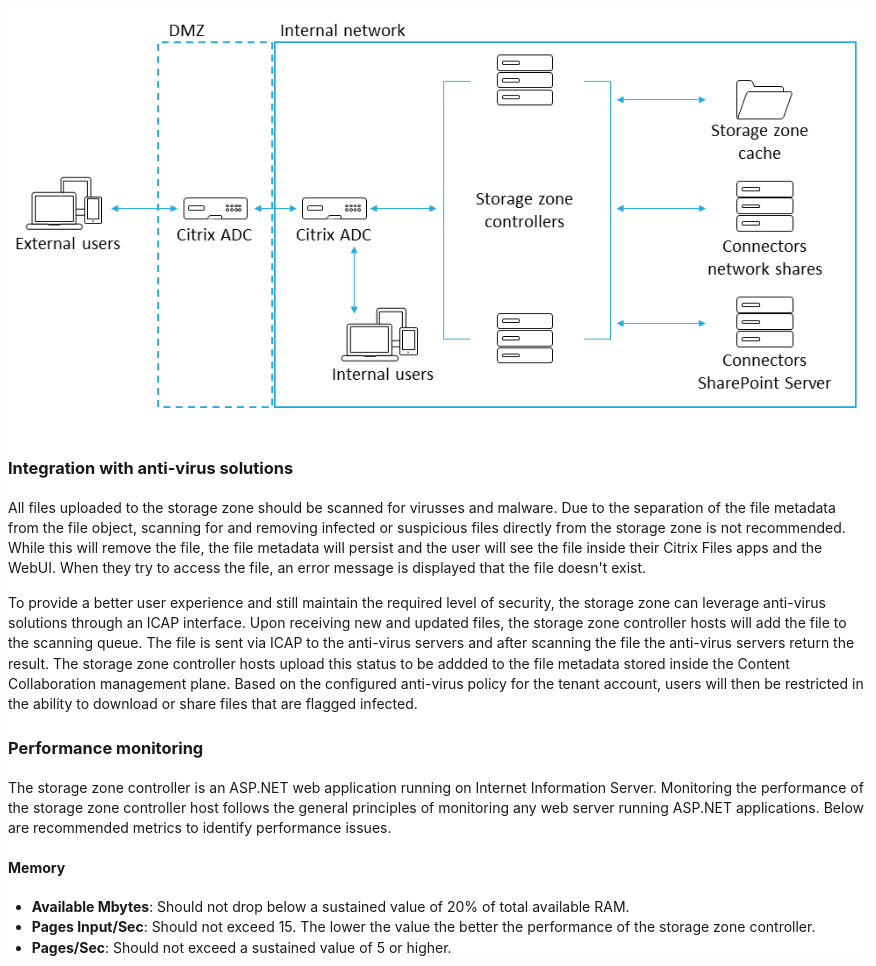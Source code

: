 ![Dual Citrix ADC deployment](/en-us/tech-zone/design/media/reference-architectures_customer-storage-zones-on-premises_005.png)

### Integration with anti-virus solutions

All files uploaded to the storage zone should be scanned for virusses and malware. Due to the separation of the file metadata from the file object, scanning for and removing infected or suspicious files directly from the storage zone is not recommended. While this will remove the file, the file metadata will persist and the user will see the file inside their Citrix Files apps and the WebUI. When they try to access the file, an error message is displayed that the file doesn't exist.

To provide a better user experience and still maintain the required level of security, the storage zone can leverage anti-virus solutions through an ICAP interface. Upon receiving new and updated files, the storage zone controller hosts will add the file to the scanning queue. The file is sent via ICAP to the anti-virus servers and after scanning the file the anti-virus servers return the result. The storage zone controller hosts upload this status to be addded to the file metadata stored inside the Content Collaboration management plane. Based on the configured anti-virus policy for the tenant account, users will then be restricted in the ability to download or share files that are flagged infected.

### Performance monitoring

The storage zone controller is an ASP.NET web application running on Internet Information Server. Monitoring the performance of the storage zone controller host follows the general principles of monitoring any web server running ASP.NET applications. Below are recommended metrics to identify performance issues.

#### Memory

-  **Available Mbytes**: Should not drop below a sustained value of 20% of total available RAM.
-  **Pages Input/Sec**: Should not exceed 15. The lower the value the better the performance of the storage zone controller.
-  **Pages/Sec**: Should not exceed a sustained value of 5 or higher.
